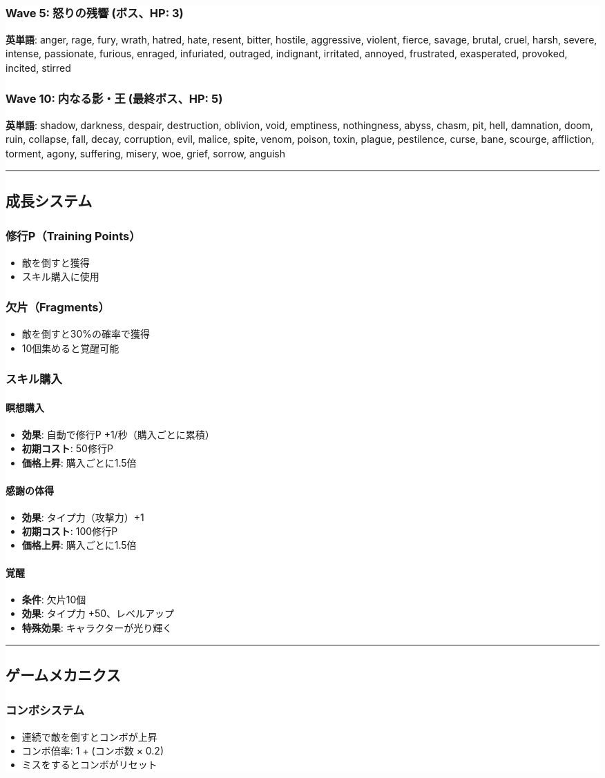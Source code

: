 ### Wave 5: 怒りの残響 (ボス、HP: 3)
**英単語**: anger, rage, fury, wrath, hatred, hate, resent, bitter, hostile, aggressive, violent, fierce, savage, brutal, cruel, harsh, severe, intense, passionate, furious, enraged, infuriated, outraged, indignant, irritated, annoyed, frustrated, exasperated, provoked, incited, stirred

### Wave 10: 内なる影・王 (最終ボス、HP: 5)
**英単語**: shadow, darkness, despair, destruction, oblivion, void, emptiness, nothingness, abyss, chasm, pit, hell, damnation, doom, ruin, collapse, fall, decay, corruption, evil, malice, spite, venom, poison, toxin, plague, pestilence, curse, bane, scourge, affliction, torment, agony, suffering, misery, woe, grief, sorrow, anguish

---

## 成長システム

### 修行P（Training Points）
- 敵を倒すと獲得
- スキル購入に使用

### 欠片（Fragments）
- 敵を倒すと30%の確率で獲得
- 10個集めると覚醒可能

### スキル購入
#### 瞑想購入
- **効果**: 自動で修行P +1/秒（購入ごとに累積）
- **初期コスト**: 50修行P
- **価格上昇**: 購入ごとに1.5倍

#### 感謝の体得
- **効果**: タイプ力（攻撃力）+1
- **初期コスト**: 100修行P
- **価格上昇**: 購入ごとに1.5倍

#### 覚醒
- **条件**: 欠片10個
- **効果**: タイプ力 +50、レベルアップ
- **特殊効果**: キャラクターが光り輝く

---

## ゲームメカニクス

### コンボシステム
- 連続で敵を倒すとコンボが上昇
- コンボ倍率: 1 + (コンボ数 × 0.2)
- ミスをするとコンボがリセット
